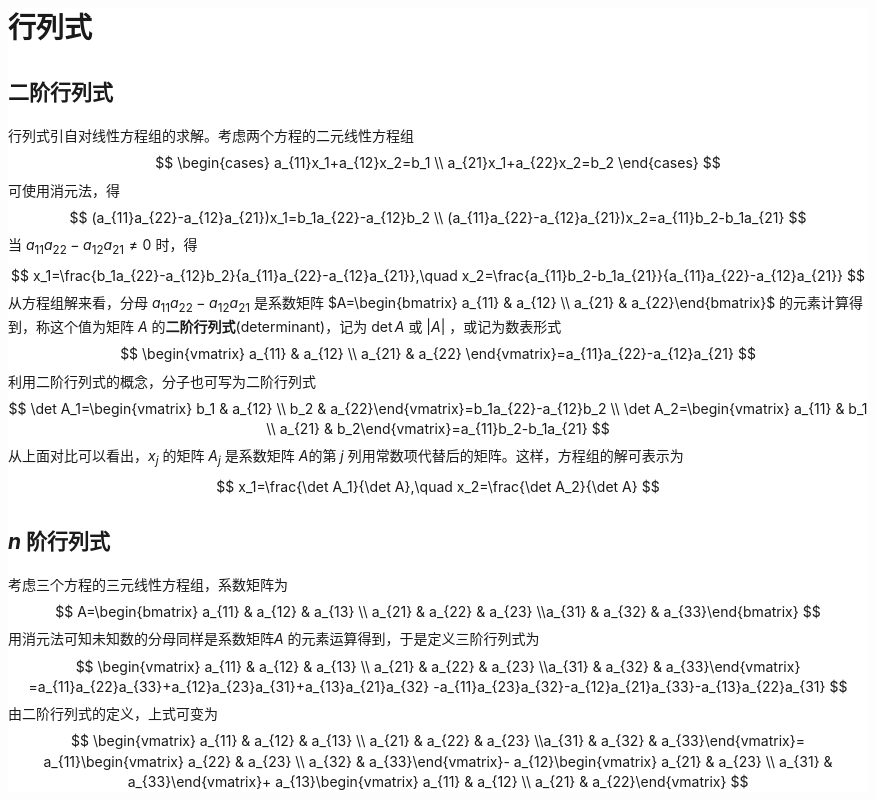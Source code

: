 # 行列式

## 二阶行列式

行列式引自对线性方程组的求解。考虑两个方程的二元线性方程组
$$
\begin{cases}
a_{11}x_1+a_{12}x_2=b_1 \\
a_{21}x_1+a_{22}x_2=b_2
\end{cases}
$$
可使用消元法，得
$$
(a_{11}a_{22}-a_{12}a_{21})x_1=b_1a_{22}-a_{12}b_2 \\
(a_{11}a_{22}-a_{12}a_{21})x_2=a_{11}b_2-b_1a_{21}
$$
当 $a_{11}a_{22}-a_{12}a_{21}\neq 0$ 时，得
$$
x_1=\frac{b_1a_{22}-a_{12}b_2}{a_{11}a_{22}-a_{12}a_{21}},\quad 
x_2=\frac{a_{11}b_2-b_1a_{21}}{a_{11}a_{22}-a_{12}a_{21}}
$$
从方程组解来看，分母 $a_{11}a_{22}-a_{12}a_{21}$ 是系数矩阵 $A=\begin{bmatrix} a_{11} & a_{12} \\ a_{21} & a_{22}\end{bmatrix}$ 的元素计算得到，称这个值为矩阵 $A$ 的**二阶行列式**(determinant)，记为 $\det A$ 或 $|A|$ ，或记为数表形式
$$
\begin{vmatrix} 
a_{11} & a_{12} \\ 
a_{21} & a_{22} 
\end{vmatrix}=a_{11}a_{22}-a_{12}a_{21}
$$
利用二阶行列式的概念，分子也可写为二阶行列式
$$
\det A_1=\begin{vmatrix} b_1 & a_{12} \\ b_2 & a_{22}\end{vmatrix}=b_1a_{22}-a_{12}b_2 \\
\det A_2=\begin{vmatrix} a_{11} & b_1 \\ a_{21} & b_2\end{vmatrix}=a_{11}b_2-b_1a_{21}
$$
从上面对比可以看出，$x_j$ 的矩阵 $A_j$ 是系数矩阵 $A$的第 $j$ 列用常数项代替后的矩阵。这样，方程组的解可表示为
$$
x_1=\frac{\det A_1}{\det A},\quad
x_2=\frac{\det A_2}{\det A}
$$

## $n$ 阶行列式

考虑三个方程的三元线性方程组，系数矩阵为
$$
A=\begin{bmatrix} a_{11} & a_{12} & a_{13} \\ a_{21} & a_{22} & a_{23} \\a_{31} & a_{32} & a_{33}\end{bmatrix}
$$
用消元法可知未知数的分母同样是系数矩阵$A$ 的元素运算得到，于是定义三阶行列式为
$$
\begin{vmatrix} a_{11} & a_{12} & a_{13} \\ a_{21} & a_{22} & a_{23} \\a_{31} & a_{32} & a_{33}\end{vmatrix} 
=a_{11}a_{22}a_{33}+a_{12}a_{23}a_{31}+a_{13}a_{21}a_{32} 
-a_{11}a_{23}a_{32}-a_{12}a_{21}a_{33}-a_{13}a_{22}a_{31}
$$
由二阶行列式的定义，上式可变为
$$
\begin{vmatrix} a_{11} & a_{12} & a_{13} \\ a_{21} & a_{22} & a_{23} \\a_{31} & a_{32} & a_{33}\end{vmatrix}=
a_{11}\begin{vmatrix}  a_{22} & a_{23} \\ a_{32} & a_{33}\end{vmatrix}-
a_{12}\begin{vmatrix}  a_{21} & a_{23} \\ a_{31} & a_{33}\end{vmatrix}+
a_{13}\begin{vmatrix}  a_{11} & a_{12} \\ a_{21} & a_{22}\end{vmatrix}
$$